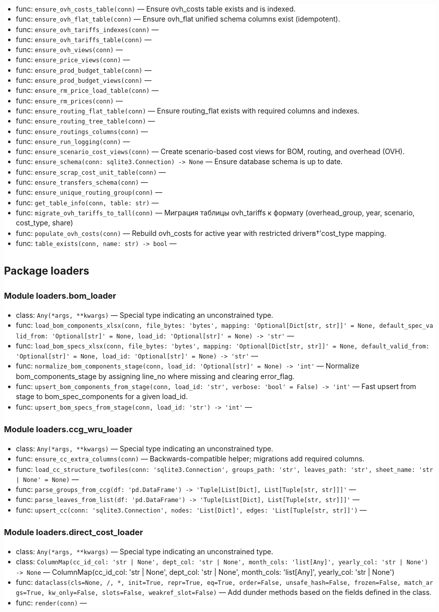 - func: `ensure_ovh_costs_table(conn)` — Ensure ovh_costs table exists and is indexed.
- func: `ensure_ovh_flat_table(conn)` — Ensure ovh_flat unified schema columns exist (idempotent).
- func: `ensure_ovh_tariffs_indexes(conn)` — 
- func: `ensure_ovh_tariffs_table(conn)` — 
- func: `ensure_ovh_views(conn)` — 
- func: `ensure_price_views(conn)` — 
- func: `ensure_prod_budget_table(conn)` — 
- func: `ensure_prod_budget_views(conn)` — 
- func: `ensure_rm_price_load_table(conn)` — 
- func: `ensure_rm_prices(conn)` — 
- func: `ensure_routing_flat_table(conn)` — Ensure routing_flat exists with required columns and indexes.
- func: `ensure_routing_tree_table(conn)` — 
- func: `ensure_routings_columns(conn)` — 
- func: `ensure_run_logging(conn)` — 
- func: `ensure_scenario_cost_views(conn)` — Create scenario-based cost views for BOM, routing, and overhead (OVH).
- func: `ensure_schema(conn: sqlite3.Connection) -> None` — Ensure database schema is up to date.
- func: `ensure_scrap_cost_unit_table(conn)` — 
- func: `ensure_transfers_schema(conn)` — 
- func: `ensure_unique_routing_group(conn)` — 
- func: `get_table_info(conn, table: str)` — 
- func: `migrate_ovh_tariffs_to_tall(conn)` — Миграция таблицы ovh_tariffs к формату (overhead_group, year, scenario, cost_type, share)
- func: `populate_ovh_costs(conn)` — Rebuild ovh_costs for active year with restricted driverв†’cost_type mapping.
- func: `table_exists(conn, name: str) -> bool` — 

## Package loaders
### Module loaders.bom_loader
- class: `Any(*args, **kwargs)` — Special type indicating an unconstrained type.
- func: `load_bom_components_xlsx(conn, file_bytes: 'bytes', mapping: 'Optional[Dict[str, str]]' = None, default_spec_valid_from: 'Optional[str]' = None, load_id: 'Optional[str]' = None) -> 'str'` — 
- func: `load_bom_specs_xlsx(conn, file_bytes: 'bytes', mapping: 'Optional[Dict[str, str]]' = None, default_valid_from: 'Optional[str]' = None, load_id: 'Optional[str]' = None) -> 'str'` — 
- func: `normalize_bom_components_stage(conn, load_id: 'Optional[str]' = None) -> 'int'` — Normalize bom_components_stage by assigning line_no where missing and clearing error_flag.
- func: `upsert_bom_components_from_stage(conn, load_id: 'str', verbose: 'bool' = False) -> 'int'` — Fast upsert from stage to bom_spec_components for a given load_id.
- func: `upsert_bom_specs_from_stage(conn, load_id: 'str') -> 'int'` — 
### Module loaders.ccg_wru_loader
- class: `Any(*args, **kwargs)` — Special type indicating an unconstrained type.
- func: `ensure_cc_extra_columns(conn)` — Backwards-compatible helper; migrations add required columns.
- func: `load_cc_structure_twofiles(conn: 'sqlite3.Connection', groups_path: 'str', leaves_path: 'str', sheet_name: 'str | None' = None)` — 
- func: `parse_groups_from_ccg(df: 'pd.DataFrame') -> 'Tuple[List[Dict], List[Tuple[str, str]]]'` — 
- func: `parse_leaves_from_list(df: 'pd.DataFrame') -> 'Tuple[List[Dict], List[Tuple[str, str]]]'` — 
- func: `upsert_cc(conn: 'sqlite3.Connection', nodes: 'List[Dict]', edges: 'List[Tuple[str, str]]')` — 
### Module loaders.direct_cost_loader
- class: `Any(*args, **kwargs)` — Special type indicating an unconstrained type.
- class: `ColumnMap(cc_id_col: 'str | None', dept_col: 'str | None', month_cols: 'list[Any]', yearly_col: 'str | None') -> None` — ColumnMap(cc_id_col: 'str | None', dept_col: 'str | None', month_cols: 'list[Any]', yearly_col: 'str | None')
- func: `dataclass(cls=None, /, *, init=True, repr=True, eq=True, order=False, unsafe_hash=False, frozen=False, match_args=True, kw_only=False, slots=False, weakref_slot=False)` — Add dunder methods based on the fields defined in the class.
- func: `render(conn)` — 